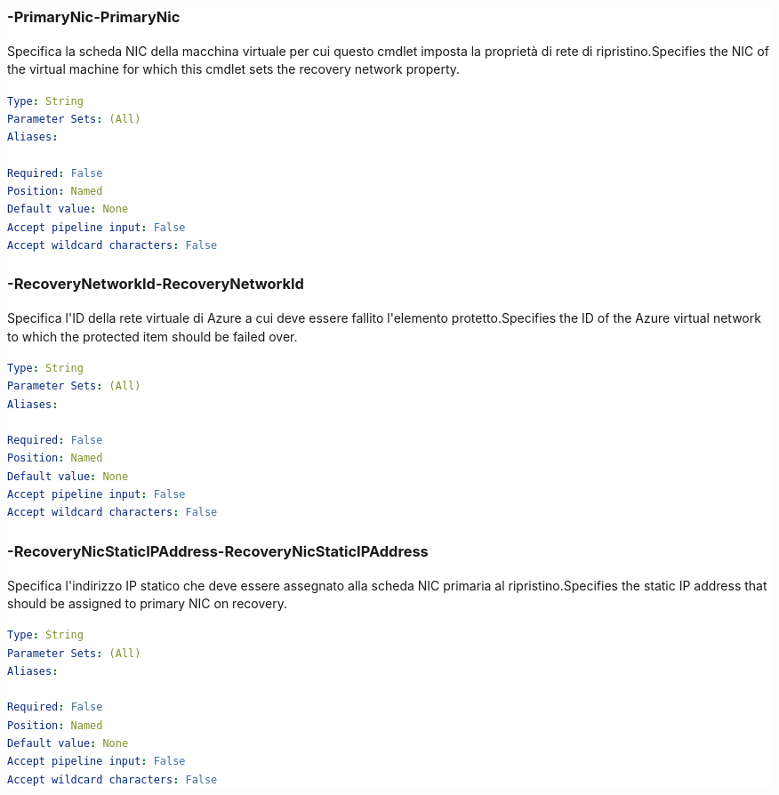 ### <span data-ttu-id="4be29-121">-PrimaryNic</span><span class="sxs-lookup"><span data-stu-id="4be29-121">-PrimaryNic</span></span>
<span data-ttu-id="4be29-122">Specifica la scheda NIC della macchina virtuale per cui questo cmdlet imposta la proprietà di rete di ripristino.</span><span class="sxs-lookup"><span data-stu-id="4be29-122">Specifies the NIC of the virtual machine for which this cmdlet sets the recovery network property.</span></span>

```yaml
Type: String
Parameter Sets: (All)
Aliases: 

Required: False
Position: Named
Default value: None
Accept pipeline input: False
Accept wildcard characters: False
```

### <span data-ttu-id="4be29-123">-RecoveryNetworkId</span><span class="sxs-lookup"><span data-stu-id="4be29-123">-RecoveryNetworkId</span></span>
<span data-ttu-id="4be29-124">Specifica l'ID della rete virtuale di Azure a cui deve essere fallito l'elemento protetto.</span><span class="sxs-lookup"><span data-stu-id="4be29-124">Specifies the ID of the Azure virtual network to which the protected item should be failed over.</span></span>

```yaml
Type: String
Parameter Sets: (All)
Aliases: 

Required: False
Position: Named
Default value: None
Accept pipeline input: False
Accept wildcard characters: False
```

### <span data-ttu-id="4be29-125">-RecoveryNicStaticIPAddress</span><span class="sxs-lookup"><span data-stu-id="4be29-125">-RecoveryNicStaticIPAddress</span></span>
<span data-ttu-id="4be29-126">Specifica l'indirizzo IP statico che deve essere assegnato alla scheda NIC primaria al ripristino.</span><span class="sxs-lookup"><span data-stu-id="4be29-126">Specifies the static IP address that should be assigned to primary NIC on recovery.</span></span>

```yaml
Type: String
Parameter Sets: (All)
Aliases: 

Required: False
Position: Named
Default value: None
Accept pipeline input: False
Accept wildcard characters: False
```

